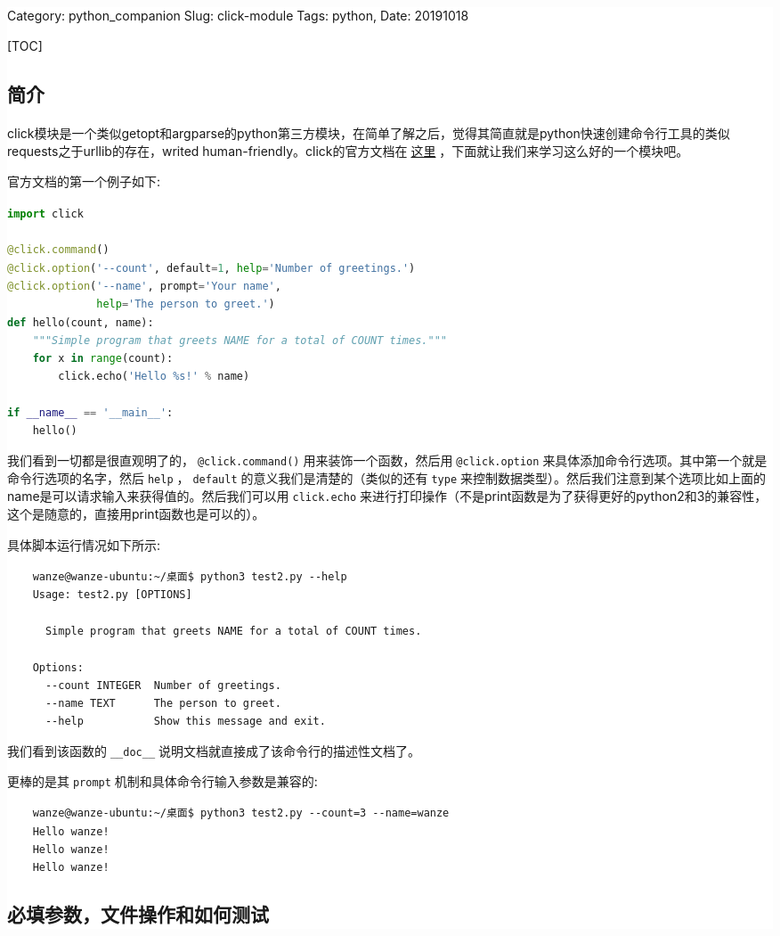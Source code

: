 Category: python_companion
Slug: click-module
Tags:  python, 
Date: 20191018

[TOC]

## 简介

click模块是一个类似getopt和argparse的python第三方模块，在简单了解之后，觉得其简直就是python快速创建命令行工具的类似requests之于urllib的存在，writed human-friendly。click的官方文档在 [这里](http://click.pocoo.org) ，下面就让我们来学习这么好的一个模块吧。

官方文档的第一个例子如下:

```python
import click

@click.command()
@click.option('--count', default=1, help='Number of greetings.')
@click.option('--name', prompt='Your name',
              help='The person to greet.')
def hello(count, name):
    """Simple program that greets NAME for a total of COUNT times."""
    for x in range(count):
        click.echo('Hello %s!' % name)

if __name__ == '__main__':
    hello()
```

我们看到一切都是很直观明了的， `@click.command()` 用来装饰一个函数，然后用 `@click.option` 来具体添加命令行选项。其中第一个就是命令行选项的名字，然后 `help` ， `default` 的意义我们是清楚的（类似的还有 `type` 来控制数据类型）。然后我们注意到某个选项比如上面的name是可以请求输入来获得值的。然后我们可以用 `click.echo` 来进行打印操作（不是print函数是为了获得更好的python2和3的兼容性，这个是随意的，直接用print函数也是可以的）。

具体脚本运行情况如下所示:
```
    wanze@wanze-ubuntu:~/桌面$ python3 test2.py --help
    Usage: test2.py [OPTIONS]
    
      Simple program that greets NAME for a total of COUNT times.
    
    Options:
      --count INTEGER  Number of greetings.
      --name TEXT      The person to greet.
      --help           Show this message and exit.
```
我们看到该函数的 `__doc__` 说明文档就直接成了该命令行的描述性文档了。

更棒的是其 `prompt` 机制和具体命令行输入参数是兼容的:
```
    wanze@wanze-ubuntu:~/桌面$ python3 test2.py --count=3 --name=wanze
    Hello wanze!
    Hello wanze!
    Hello wanze!
```
## 必填参数，文件操作和如何测试
